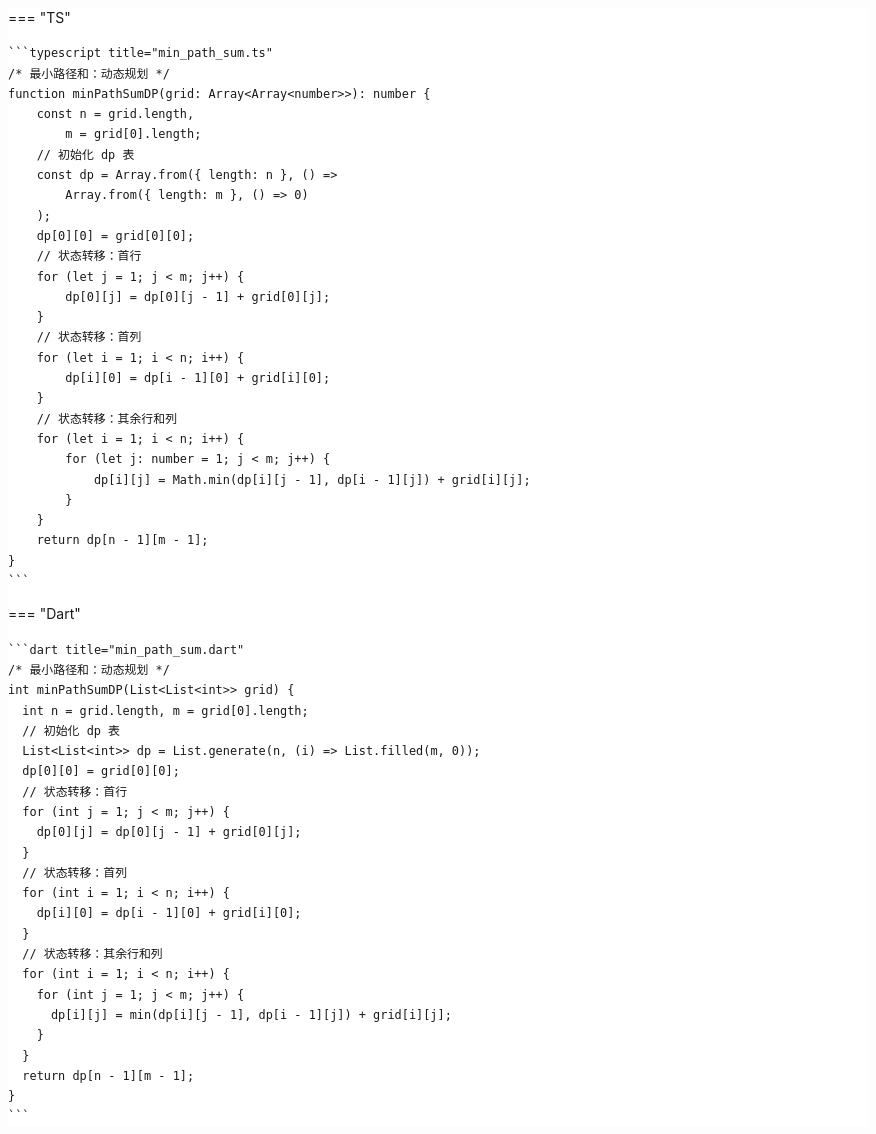 === "TS"

    ```typescript title="min_path_sum.ts"
    /* 最小路径和：动态规划 */
    function minPathSumDP(grid: Array<Array<number>>): number {
        const n = grid.length,
            m = grid[0].length;
        // 初始化 dp 表
        const dp = Array.from({ length: n }, () =>
            Array.from({ length: m }, () => 0)
        );
        dp[0][0] = grid[0][0];
        // 状态转移：首行
        for (let j = 1; j < m; j++) {
            dp[0][j] = dp[0][j - 1] + grid[0][j];
        }
        // 状态转移：首列
        for (let i = 1; i < n; i++) {
            dp[i][0] = dp[i - 1][0] + grid[i][0];
        }
        // 状态转移：其余行和列
        for (let i = 1; i < n; i++) {
            for (let j: number = 1; j < m; j++) {
                dp[i][j] = Math.min(dp[i][j - 1], dp[i - 1][j]) + grid[i][j];
            }
        }
        return dp[n - 1][m - 1];
    }
    ```

=== "Dart"

    ```dart title="min_path_sum.dart"
    /* 最小路径和：动态规划 */
    int minPathSumDP(List<List<int>> grid) {
      int n = grid.length, m = grid[0].length;
      // 初始化 dp 表
      List<List<int>> dp = List.generate(n, (i) => List.filled(m, 0));
      dp[0][0] = grid[0][0];
      // 状态转移：首行
      for (int j = 1; j < m; j++) {
        dp[0][j] = dp[0][j - 1] + grid[0][j];
      }
      // 状态转移：首列
      for (int i = 1; i < n; i++) {
        dp[i][0] = dp[i - 1][0] + grid[i][0];
      }
      // 状态转移：其余行和列
      for (int i = 1; i < n; i++) {
        for (int j = 1; j < m; j++) {
          dp[i][j] = min(dp[i][j - 1], dp[i - 1][j]) + grid[i][j];
        }
      }
      return dp[n - 1][m - 1];
    }
    ```
